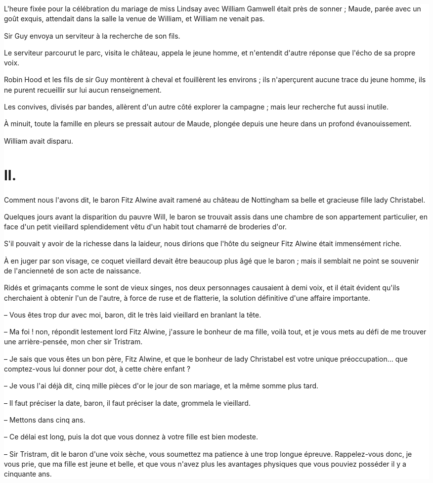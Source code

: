 L'heure fixée pour la célébration du mariage de miss Lindsay avec William Gamwell était près de sonner ; Maude, parée avec un goût exquis, attendait dans la salle la venue de William, et William ne venait pas.

Sir Guy envoya un serviteur à la recherche de son fils.

Le serviteur parcourut le parc, visita le château, appela le jeune homme, et n'entendit d'autre réponse que l'écho de sa propre voix.

Robin Hood et les fils de sir Guy montèrent à cheval et fouillèrent les environs ; ils n'aperçurent aucune trace du jeune homme, ils ne purent recueillir sur lui aucun renseignement.

Les convives, divisés par bandes, allèrent d'un autre côté explorer la campagne ; mais leur recherche fut aussi inutile.

À minuit, toute la famille en pleurs se pressait autour de Maude, plongée depuis une heure dans un profond évanouissement.

William avait disparu.


# II.

Comment nous l'avons dit, le baron Fitz Alwine avait ramené au château de Nottingham sa belle et gracieuse fille lady Christabel.

Quelques jours avant la disparition du pauvre Will, le baron se trouvait assis dans une chambre de son appartement particulier, en face d'un petit vieillard splendidement vêtu d'un habit tout chamarré de broderies d'or.

S'il pouvait y avoir de la richesse dans la laideur, nous dirions que l'hôte du seigneur Fitz Alwine était immensément riche.

À en juger par son visage, ce coquet vieillard devait être beaucoup plus âgé que le baron ; mais il semblait ne point se souvenir de l'ancienneté de son acte de naissance.

Ridés et grimaçants comme le sont de vieux singes, nos deux personnages causaient à demi voix, et il était évident qu'ils cherchaient à obtenir l'un de l'autre, à force de ruse et de flatterie, la solution définitive d'une affaire importante.

– Vous êtes trop dur avec moi, baron, dit le très laid vieillard en branlant la tête.

– Ma foi ! non, répondit lestement lord Fitz Alwine, j'assure le bonheur de ma fille, voilà tout, et je vous mets au défi de me trouver une arrière-pensée, mon cher sir Tristram.

– Je sais que vous êtes un bon père, Fitz Alwine, et que le bonheur de lady Christabel est votre unique préoccupation… que comptez-vous lui donner pour dot, à cette chère enfant ?

– Je vous l'ai déjà dit, cinq mille pièces d'or le jour de son mariage, et la même somme plus tard.

– Il faut préciser la date, baron, il faut préciser la date, grommela le vieillard.

– Mettons dans cinq ans.

– Ce délai est long, puis la dot que vous donnez à votre fille est bien modeste.

– Sir Tristram, dit le baron d'une voix sèche, vous soumettez ma patience à une trop longue épreuve. Rappelez-vous donc, je vous prie, que ma fille est jeune et belle, et que vous n'avez plus les avantages physiques que vous pouviez posséder il y a cinquante ans.
